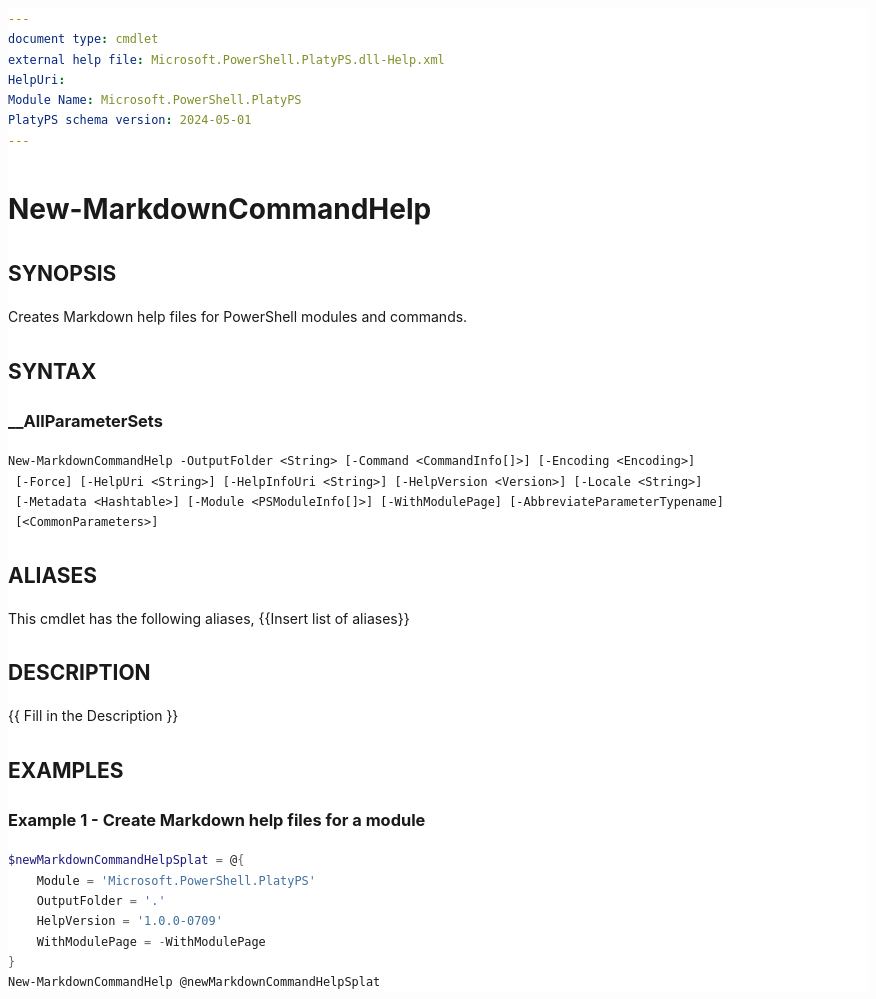 ```yaml
---
document type: cmdlet
external help file: Microsoft.PowerShell.PlatyPS.dll-Help.xml
HelpUri: 
Module Name: Microsoft.PowerShell.PlatyPS
PlatyPS schema version: 2024-05-01
---
```


# New-MarkdownCommandHelp

## SYNOPSIS

Creates Markdown help files for PowerShell modules and commands.

## SYNTAX

### __AllParameterSets

```
New-MarkdownCommandHelp -OutputFolder <String> [-Command <CommandInfo[]>] [-Encoding <Encoding>]
 [-Force] [-HelpUri <String>] [-HelpInfoUri <String>] [-HelpVersion <Version>] [-Locale <String>]
 [-Metadata <Hashtable>] [-Module <PSModuleInfo[]>] [-WithModulePage] [-AbbreviateParameterTypename]
 [<CommonParameters>]
```

## ALIASES

This cmdlet has the following aliases,
  {{Insert list of aliases}}

## DESCRIPTION

{{ Fill in the Description }}

## EXAMPLES

### Example 1 - Create Markdown help files for a module

```powershell
$newMarkdownCommandHelpSplat = @{
    Module = 'Microsoft.PowerShell.PlatyPS'
    OutputFolder = '.'
    HelpVersion = '1.0.0-0709'
    WithModulePage = -WithModulePage
}
New-MarkdownCommandHelp @newMarkdownCommandHelpSplat
```
